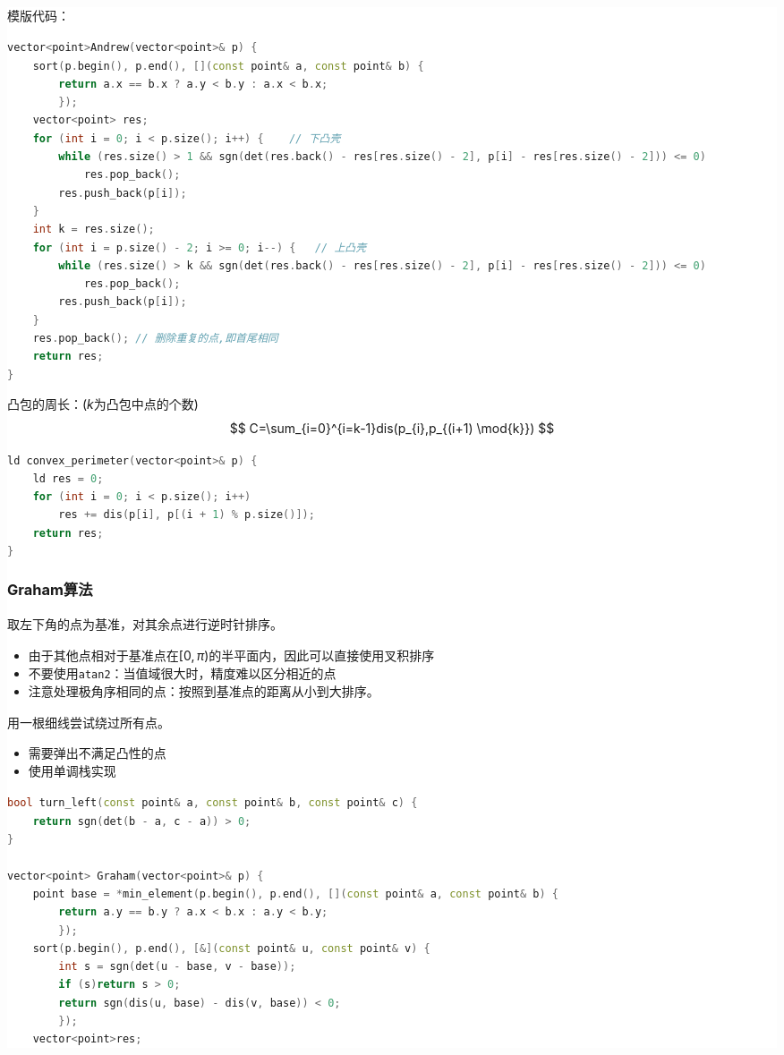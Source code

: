 模版代码：

```cpp
vector<point>Andrew(vector<point>& p) {
    sort(p.begin(), p.end(), [](const point& a, const point& b) {
        return a.x == b.x ? a.y < b.y : a.x < b.x;
        });
    vector<point> res;
    for (int i = 0; i < p.size(); i++) {    // 下凸壳
        while (res.size() > 1 && sgn(det(res.back() - res[res.size() - 2], p[i] - res[res.size() - 2])) <= 0)
            res.pop_back();
        res.push_back(p[i]);
    }
    int k = res.size();
    for (int i = p.size() - 2; i >= 0; i--) {   // 上凸壳
        while (res.size() > k && sgn(det(res.back() - res[res.size() - 2], p[i] - res[res.size() - 2])) <= 0)
            res.pop_back();
        res.push_back(p[i]);
    }
    res.pop_back(); // 删除重复的点,即首尾相同
    return res;
}
```

凸包的周长：($k$为凸包中点的个数)
$$
C=\sum_{i=0}^{i=k-1}dis(p_{i},p_{(i+1) \mod{k}})
$$

```cpp
ld convex_perimeter(vector<point>& p) {
    ld res = 0;
    for (int i = 0; i < p.size(); i++)
        res += dis(p[i], p[(i + 1) % p.size()]);
    return res;
}
```

### Graham算法

取左下角的点为基准，对其余点进行逆时针排序。

* 由于其他点相对于基准点在$[0,\pi )$的半平面内，因此可以直接使用叉积排序
* 不要使用`atan2`：当值域很大时，精度难以区分相近的点
* 注意处理极角序相同的点：按照到基准点的距离从小到大排序。

用一根细线尝试绕过所有点。

* 需要弹出不满足凸性的点
* 使用单调栈实现

```cpp
bool turn_left(const point& a, const point& b, const point& c) {
    return sgn(det(b - a, c - a)) > 0;
}

vector<point> Graham(vector<point>& p) {
    point base = *min_element(p.begin(), p.end(), [](const point& a, const point& b) {
        return a.y == b.y ? a.x < b.x : a.y < b.y;
        });
    sort(p.begin(), p.end(), [&](const point& u, const point& v) {
        int s = sgn(det(u - base, v - base));
        if (s)return s > 0;
        return sgn(dis(u, base) - dis(v, base)) < 0;
        });
    vector<point>res;
```